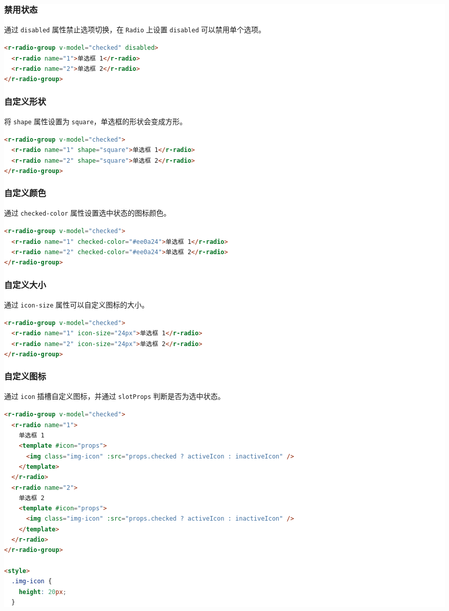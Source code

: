 ### 禁用状态

通过 `disabled` 属性禁止选项切换，在 `Radio` 上设置 `disabled` 可以禁用单个选项。

```html
<r-radio-group v-model="checked" disabled>
  <r-radio name="1">单选框 1</r-radio>
  <r-radio name="2">单选框 2</r-radio>
</r-radio-group>
```

### 自定义形状

将 `shape` 属性设置为 `square`，单选框的形状会变成方形。

```html
<r-radio-group v-model="checked">
  <r-radio name="1" shape="square">单选框 1</r-radio>
  <r-radio name="2" shape="square">单选框 2</r-radio>
</r-radio-group>
```

### 自定义颜色

通过 `checked-color` 属性设置选中状态的图标颜色。

```html
<r-radio-group v-model="checked">
  <r-radio name="1" checked-color="#ee0a24">单选框 1</r-radio>
  <r-radio name="2" checked-color="#ee0a24">单选框 2</r-radio>
</r-radio-group>
```

### 自定义大小

通过 `icon-size` 属性可以自定义图标的大小。

```html
<r-radio-group v-model="checked">
  <r-radio name="1" icon-size="24px">单选框 1</r-radio>
  <r-radio name="2" icon-size="24px">单选框 2</r-radio>
</r-radio-group>
```

### 自定义图标

通过 `icon` 插槽自定义图标，并通过 `slotProps` 判断是否为选中状态。

```html
<r-radio-group v-model="checked">
  <r-radio name="1">
    单选框 1
    <template #icon="props">
      <img class="img-icon" :src="props.checked ? activeIcon : inactiveIcon" />
    </template>
  </r-radio>
  <r-radio name="2">
    单选框 2
    <template #icon="props">
      <img class="img-icon" :src="props.checked ? activeIcon : inactiveIcon" />
    </template>
  </r-radio>
</r-radio-group>

<style>
  .img-icon {
    height: 20px;
  }
```
